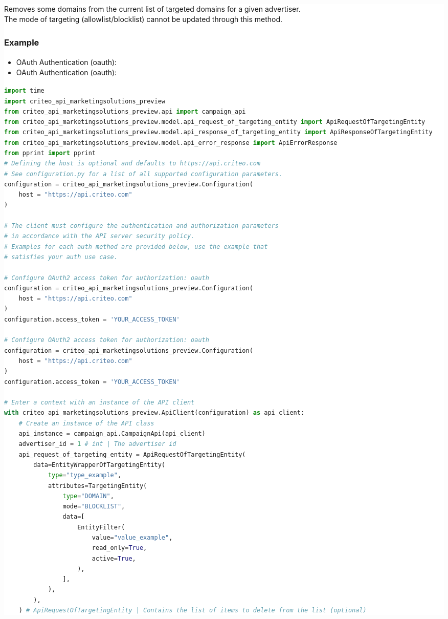 

Removes some domains from the current list of targeted domains for a given advertiser.<br />  The mode of targeting (allowlist/blocklist) cannot be updated through this method.

### Example

* OAuth Authentication (oauth):
* OAuth Authentication (oauth):

```python
import time
import criteo_api_marketingsolutions_preview
from criteo_api_marketingsolutions_preview.api import campaign_api
from criteo_api_marketingsolutions_preview.model.api_request_of_targeting_entity import ApiRequestOfTargetingEntity
from criteo_api_marketingsolutions_preview.model.api_response_of_targeting_entity import ApiResponseOfTargetingEntity
from criteo_api_marketingsolutions_preview.model.api_error_response import ApiErrorResponse
from pprint import pprint
# Defining the host is optional and defaults to https://api.criteo.com
# See configuration.py for a list of all supported configuration parameters.
configuration = criteo_api_marketingsolutions_preview.Configuration(
    host = "https://api.criteo.com"
)

# The client must configure the authentication and authorization parameters
# in accordance with the API server security policy.
# Examples for each auth method are provided below, use the example that
# satisfies your auth use case.

# Configure OAuth2 access token for authorization: oauth
configuration = criteo_api_marketingsolutions_preview.Configuration(
    host = "https://api.criteo.com"
)
configuration.access_token = 'YOUR_ACCESS_TOKEN'

# Configure OAuth2 access token for authorization: oauth
configuration = criteo_api_marketingsolutions_preview.Configuration(
    host = "https://api.criteo.com"
)
configuration.access_token = 'YOUR_ACCESS_TOKEN'

# Enter a context with an instance of the API client
with criteo_api_marketingsolutions_preview.ApiClient(configuration) as api_client:
    # Create an instance of the API class
    api_instance = campaign_api.CampaignApi(api_client)
    advertiser_id = 1 # int | The advertiser id
    api_request_of_targeting_entity = ApiRequestOfTargetingEntity(
        data=EntityWrapperOfTargetingEntity(
            type="type_example",
            attributes=TargetingEntity(
                type="DOMAIN",
                mode="BLOCKLIST",
                data=[
                    EntityFilter(
                        value="value_example",
                        read_only=True,
                        active=True,
                    ),
                ],
            ),
        ),
    ) # ApiRequestOfTargetingEntity | Contains the list of items to delete from the list (optional)

```